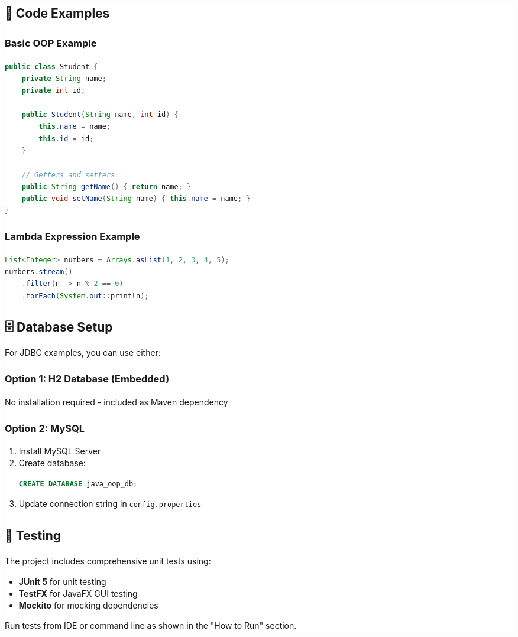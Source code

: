 ## 📖 Code Examples

### Basic OOP Example
```java
public class Student {
    private String name;
    private int id;
    
    public Student(String name, int id) {
        this.name = name;
        this.id = id;
    }
    
    // Getters and setters
    public String getName() { return name; }
    public void setName(String name) { this.name = name; }
}
```

### Lambda Expression Example
```java
List<Integer> numbers = Arrays.asList(1, 2, 3, 4, 5);
numbers.stream()
    .filter(n -> n % 2 == 0)
    .forEach(System.out::println);
```

## 🗄️ Database Setup

For JDBC examples, you can use either:

### Option 1: H2 Database (Embedded)
No installation required - included as Maven dependency

### Option 2: MySQL
1. Install MySQL Server
2. Create database:
   ```sql
   CREATE DATABASE java_oop_db;
   ```
3. Update connection string in `config.properties`

## 🧪 Testing

The project includes comprehensive unit tests using:
- **JUnit 5** for unit testing
- **TestFX** for JavaFX GUI testing
- **Mockito** for mocking dependencies

Run tests from IDE or command line as shown in the "How to Run" section.
